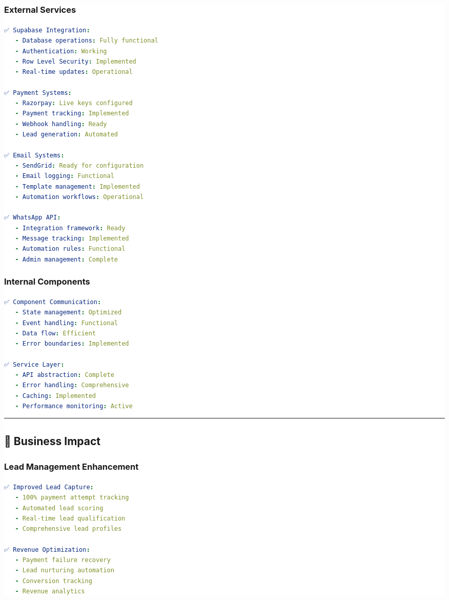 ### **External Services**
```yaml
✅ Supabase Integration:
   - Database operations: Fully functional
   - Authentication: Working
   - Row Level Security: Implemented
   - Real-time updates: Operational

✅ Payment Systems:
   - Razorpay: Live keys configured
   - Payment tracking: Implemented
   - Webhook handling: Ready
   - Lead generation: Automated

✅ Email Systems:
   - SendGrid: Ready for configuration
   - Email logging: Functional
   - Template management: Implemented
   - Automation workflows: Operational

✅ WhatsApp API:
   - Integration framework: Ready
   - Message tracking: Implemented
   - Automation rules: Functional
   - Admin management: Complete
```

### **Internal Components**
```yaml
✅ Component Communication:
   - State management: Optimized
   - Event handling: Functional
   - Data flow: Efficient
   - Error boundaries: Implemented

✅ Service Layer:
   - API abstraction: Complete
   - Error handling: Comprehensive
   - Caching: Implemented
   - Performance monitoring: Active
```

---

## 🎯 **Business Impact**

### **Lead Management Enhancement**
```yaml
✅ Improved Lead Capture:
   - 100% payment attempt tracking
   - Automated lead scoring
   - Real-time lead qualification
   - Comprehensive lead profiles

✅ Revenue Optimization:
   - Payment failure recovery
   - Lead nurturing automation
   - Conversion tracking
   - Revenue analytics
```
